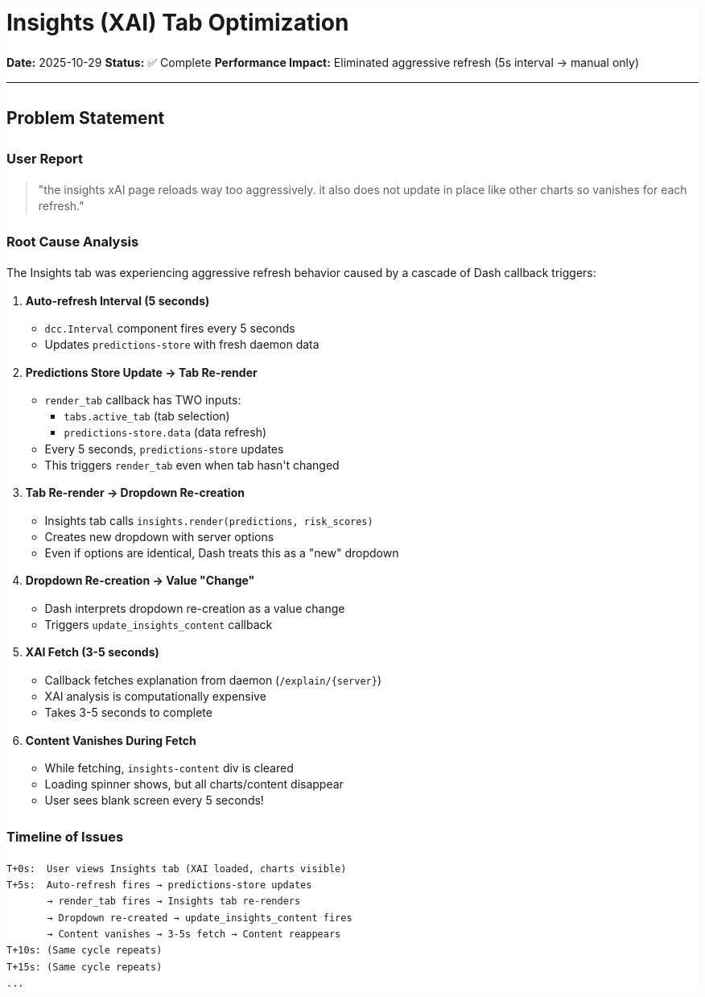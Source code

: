# Insights (XAI) Tab Optimization
**Date:** 2025-10-29
**Status:** ✅ Complete
**Performance Impact:** Eliminated aggressive refresh (5s interval → manual only)

---

## Problem Statement

### User Report
> "the insights xAI page reloads way too aggressively. it also does not update in place like other charts so vanishes for each refresh."

### Root Cause Analysis

The Insights tab was experiencing aggressive refresh behavior caused by a cascade of Dash callback triggers:

1. **Auto-refresh Interval (5 seconds)**
   - `dcc.Interval` component fires every 5 seconds
   - Updates `predictions-store` with fresh daemon data

2. **Predictions Store Update → Tab Re-render**
   - `render_tab` callback has TWO inputs:
     - `tabs.active_tab` (tab selection)
     - `predictions-store.data` (data refresh)
   - Every 5 seconds, `predictions-store` updates
   - This triggers `render_tab` even when tab hasn't changed

3. **Tab Re-render → Dropdown Re-creation**
   - Insights tab calls `insights.render(predictions, risk_scores)`
   - Creates new dropdown with server options
   - Even if options are identical, Dash treats this as a "new" dropdown

4. **Dropdown Re-creation → Value "Change"**
   - Dash interprets dropdown re-creation as a value change
   - Triggers `update_insights_content` callback

5. **XAI Fetch (3-5 seconds)**
   - Callback fetches explanation from daemon (`/explain/{server}`)
   - XAI analysis is computationally expensive
   - Takes 3-5 seconds to complete

6. **Content Vanishes During Fetch**
   - While fetching, `insights-content` div is cleared
   - Loading spinner shows, but all charts/content disappear
   - User sees blank screen every 5 seconds!

### Timeline of Issues

```
T+0s:  User views Insights tab (XAI loaded, charts visible)
T+5s:  Auto-refresh fires → predictions-store updates
       → render_tab fires → Insights tab re-renders
       → Dropdown re-created → update_insights_content fires
       → Content vanishes → 3-5s fetch → Content reappears
T+10s: (Same cycle repeats)
T+15s: (Same cycle repeats)
...
```
